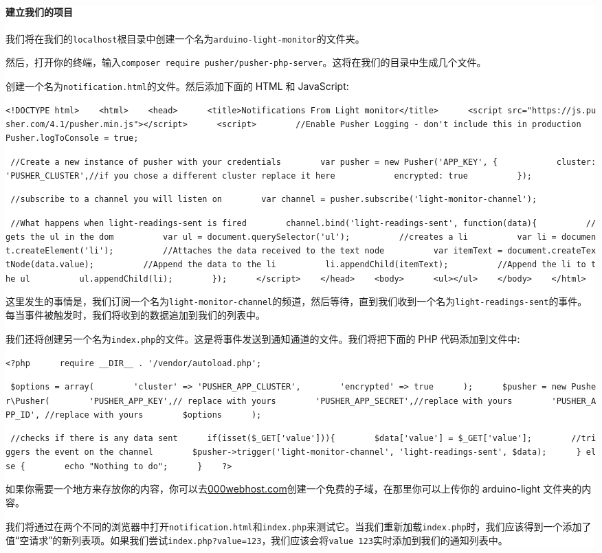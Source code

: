 #### **建立我们的项目**

我们将在我们的`localhost`根目录中创建一个名为`arduino-light-monitor`的文件夹。

然后，打开你的终端，输入`composer require pusher/pusher-php-server`。这将在我们的目录中生成几个文件。

创建一个名为`notification.html`的文件。然后添加下面的 HTML 和 JavaScript:

```
<!DOCTYPE html>    <html>    <head>      <title>Notifications From Light monitor</title>      <script src="https://js.pusher.com/4.1/pusher.min.js"></script>      <script>        //Enable Pusher Logging - don't include this in production        Pusher.logToConsole = true;
```

```
 //Create a new instance of pusher with your credentials        var pusher = new Pusher('APP_KEY', {            cluster: 'PUSHER_CLUSTER',//if you chose a different cluster replace it here            encrypted: true          });
```

```
 //subscribe to a channel you will listen on        var channel = pusher.subscribe('light-monitor-channel');
```

```
 //What happens when light-readings-sent is fired        channel.bind('light-readings-sent', function(data){          //gets the ul in the dom          var ul = document.querySelector('ul');          //creates a li          var li = document.createElement('li');          //Attaches the data received to the text node          var itemText = document.createTextNode(data.value);          //Append the data to the li          li.appendChild(itemText);          //Append the li to the ul          ul.appendChild(li);        });      </script>    </head>    <body>      <ul></ul>    </body>    </html>
```

这里发生的事情是，我们订阅一个名为`light-monitor-channel`的频道，然后等待，直到我们收到一个名为`light-readings-sent`的事件。每当事件被触发时，我们将收到的数据追加到我们的列表中。

我们还将创建另一个名为`index.php`的文件。这是将事件发送到通知通道的文件。我们将把下面的 PHP 代码添加到文件中:

```
<?php      require __DIR__ . '/vendor/autoload.php';
```

```
 $options = array(        'cluster' => 'PUSHER_APP_CLUSTER',        'encrypted' => true      );      $pusher = new Pusher\Pusher(        'PUSHER_APP_KEY',// replace with yours        'PUSHER_APP_SECRET',//replace with yours        'PUSHER_APP_ID', //replace with yours        $options      );
```

```
 //checks if there is any data sent      if(isset($_GET['value'])){        $data['value'] = $_GET['value'];        //triggers the event on the channel        $pusher->trigger('light-monitor-channel', 'light-readings-sent', $data);      } else {        echo "Nothing to do";      }    ?>
```

如果你需要一个地方来存放你的内容，你可以去[000webhost.com](http://000webhost.com)创建一个免费的子域，在那里你可以上传你的 arduino-light 文件夹的内容。

我们将通过在两个不同的浏览器中打开`notification.html`和`index.php`来测试它。当我们重新加载`index.php`时，我们应该得到一个添加了值“空请求”的新列表项。如果我们尝试`index.php?value=123`，我们应该会将`value 123`实时添加到我们的通知列表中。
